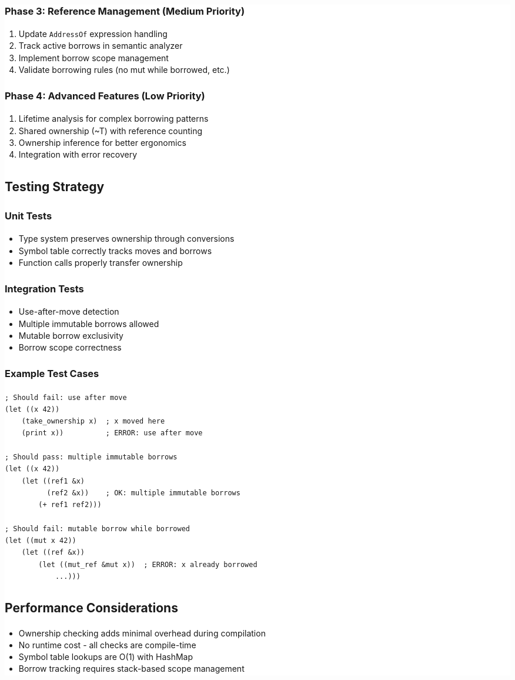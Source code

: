 ### Phase 3: Reference Management (Medium Priority)
1. Update `AddressOf` expression handling
2. Track active borrows in semantic analyzer
3. Implement borrow scope management
4. Validate borrowing rules (no mut while borrowed, etc.)

### Phase 4: Advanced Features (Low Priority)
1. Lifetime analysis for complex borrowing patterns
2. Shared ownership (~T) with reference counting
3. Ownership inference for better ergonomics
4. Integration with error recovery

## Testing Strategy

### Unit Tests
- Type system preserves ownership through conversions
- Symbol table correctly tracks moves and borrows
- Function calls properly transfer ownership

### Integration Tests
- Use-after-move detection
- Multiple immutable borrows allowed
- Mutable borrow exclusivity
- Borrow scope correctness

### Example Test Cases

```aether
; Should fail: use after move
(let ((x 42))
    (take_ownership x)  ; x moved here
    (print x))          ; ERROR: use after move

; Should pass: multiple immutable borrows
(let ((x 42))
    (let ((ref1 &x)
          (ref2 &x))    ; OK: multiple immutable borrows
        (+ ref1 ref2)))

; Should fail: mutable borrow while borrowed
(let ((mut x 42))
    (let ((ref &x))
        (let ((mut_ref &mut x))  ; ERROR: x already borrowed
            ...)))
```

## Performance Considerations

- Ownership checking adds minimal overhead during compilation
- No runtime cost - all checks are compile-time
- Symbol table lookups are O(1) with HashMap
- Borrow tracking requires stack-based scope management
